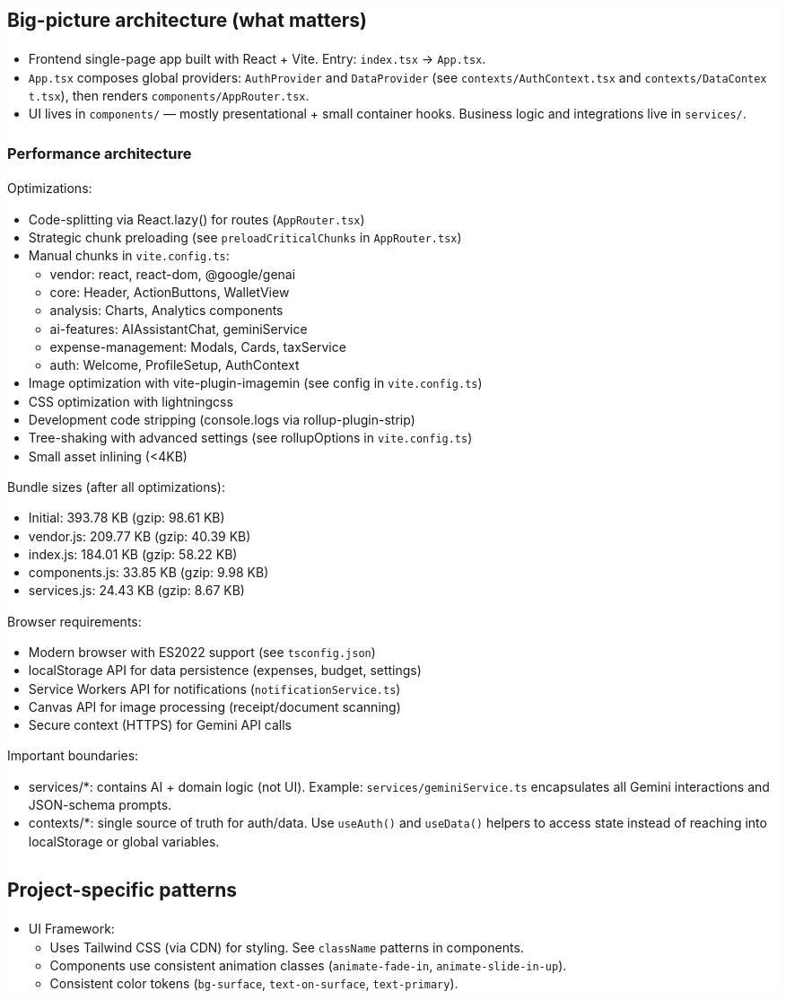 ## Big-picture architecture (what matters)

- Frontend single-page app built with React + Vite. Entry: `index.tsx` -> `App.tsx`.
- `App.tsx` composes global providers: `AuthProvider` and `DataProvider` (see `contexts/AuthContext.tsx` and `contexts/DataContext.tsx`), then renders `components/AppRouter.tsx`.
- UI lives in `components/` — mostly presentational + small container hooks. Business logic and integrations live in `services/`.

### Performance architecture

Optimizations:
- Code-splitting via React.lazy() for routes (`AppRouter.tsx`)
- Strategic chunk preloading (see `preloadCriticalChunks` in `AppRouter.tsx`)
- Manual chunks in `vite.config.ts`:
  - vendor: react, react-dom, @google/genai
  - core: Header, ActionButtons, WalletView
  - analysis: Charts, Analytics components
  - ai-features: AIAssistantChat, geminiService
  - expense-management: Modals, Cards, taxService
  - auth: Welcome, ProfileSetup, AuthContext
- Image optimization with vite-plugin-imagemin (see config in `vite.config.ts`)
- CSS optimization with lightningcss
- Development code stripping (console.logs via rollup-plugin-strip)
- Tree-shaking with advanced settings (see rollupOptions in `vite.config.ts`)
- Small asset inlining (<4KB)

Bundle sizes (after all optimizations):
- Initial: 393.78 KB (gzip: 98.61 KB)
- vendor.js: 209.77 KB (gzip: 40.39 KB)
- index.js: 184.01 KB (gzip: 58.22 KB)
- components.js: 33.85 KB (gzip: 9.98 KB)
- services.js: 24.43 KB (gzip: 8.67 KB)

Browser requirements:
- Modern browser with ES2022 support (see `tsconfig.json`)
- localStorage API for data persistence (expenses, budget, settings)
- Service Workers API for notifications (`notificationService.ts`)
- Canvas API for image processing (receipt/document scanning)
- Secure context (HTTPS) for Gemini API calls

Important boundaries:

- services/*: contains AI + domain logic (not UI). Example: `services/geminiService.ts` encapsulates all Gemini interactions and JSON-schema prompts.
- contexts/*: single source of truth for auth/data. Use `useAuth()` and `useData()` helpers to access state instead of reaching into localStorage or global variables.

## Project-specific patterns

- UI Framework:
  - Uses Tailwind CSS (via CDN) for styling. See `className` patterns in components.
  - Components use consistent animation classes (`animate-fade-in`, `animate-slide-in-up`).
  - Consistent color tokens (`bg-surface`, `text-on-surface`, `text-primary`).
